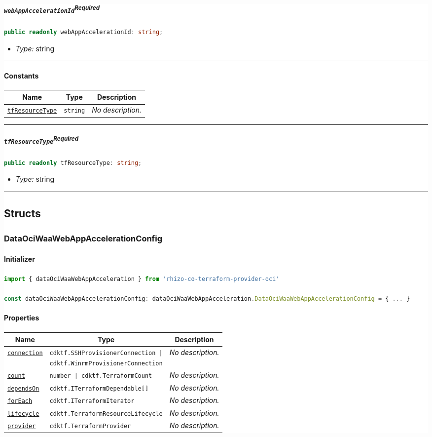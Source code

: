##### `webAppAccelerationId`<sup>Required</sup> <a name="webAppAccelerationId" id="rhizo-co-terraform-provider-oci.dataOciWaaWebAppAcceleration.DataOciWaaWebAppAcceleration.property.webAppAccelerationId"></a>

```typescript
public readonly webAppAccelerationId: string;
```

- *Type:* string

---

#### Constants <a name="Constants" id="Constants"></a>

| **Name** | **Type** | **Description** |
| --- | --- | --- |
| <code><a href="#rhizo-co-terraform-provider-oci.dataOciWaaWebAppAcceleration.DataOciWaaWebAppAcceleration.property.tfResourceType">tfResourceType</a></code> | <code>string</code> | *No description.* |

---

##### `tfResourceType`<sup>Required</sup> <a name="tfResourceType" id="rhizo-co-terraform-provider-oci.dataOciWaaWebAppAcceleration.DataOciWaaWebAppAcceleration.property.tfResourceType"></a>

```typescript
public readonly tfResourceType: string;
```

- *Type:* string

---

## Structs <a name="Structs" id="Structs"></a>

### DataOciWaaWebAppAccelerationConfig <a name="DataOciWaaWebAppAccelerationConfig" id="rhizo-co-terraform-provider-oci.dataOciWaaWebAppAcceleration.DataOciWaaWebAppAccelerationConfig"></a>

#### Initializer <a name="Initializer" id="rhizo-co-terraform-provider-oci.dataOciWaaWebAppAcceleration.DataOciWaaWebAppAccelerationConfig.Initializer"></a>

```typescript
import { dataOciWaaWebAppAcceleration } from 'rhizo-co-terraform-provider-oci'

const dataOciWaaWebAppAccelerationConfig: dataOciWaaWebAppAcceleration.DataOciWaaWebAppAccelerationConfig = { ... }
```

#### Properties <a name="Properties" id="Properties"></a>

| **Name** | **Type** | **Description** |
| --- | --- | --- |
| <code><a href="#rhizo-co-terraform-provider-oci.dataOciWaaWebAppAcceleration.DataOciWaaWebAppAccelerationConfig.property.connection">connection</a></code> | <code>cdktf.SSHProvisionerConnection \| cdktf.WinrmProvisionerConnection</code> | *No description.* |
| <code><a href="#rhizo-co-terraform-provider-oci.dataOciWaaWebAppAcceleration.DataOciWaaWebAppAccelerationConfig.property.count">count</a></code> | <code>number \| cdktf.TerraformCount</code> | *No description.* |
| <code><a href="#rhizo-co-terraform-provider-oci.dataOciWaaWebAppAcceleration.DataOciWaaWebAppAccelerationConfig.property.dependsOn">dependsOn</a></code> | <code>cdktf.ITerraformDependable[]</code> | *No description.* |
| <code><a href="#rhizo-co-terraform-provider-oci.dataOciWaaWebAppAcceleration.DataOciWaaWebAppAccelerationConfig.property.forEach">forEach</a></code> | <code>cdktf.ITerraformIterator</code> | *No description.* |
| <code><a href="#rhizo-co-terraform-provider-oci.dataOciWaaWebAppAcceleration.DataOciWaaWebAppAccelerationConfig.property.lifecycle">lifecycle</a></code> | <code>cdktf.TerraformResourceLifecycle</code> | *No description.* |
| <code><a href="#rhizo-co-terraform-provider-oci.dataOciWaaWebAppAcceleration.DataOciWaaWebAppAccelerationConfig.property.provider">provider</a></code> | <code>cdktf.TerraformProvider</code> | *No description.* |